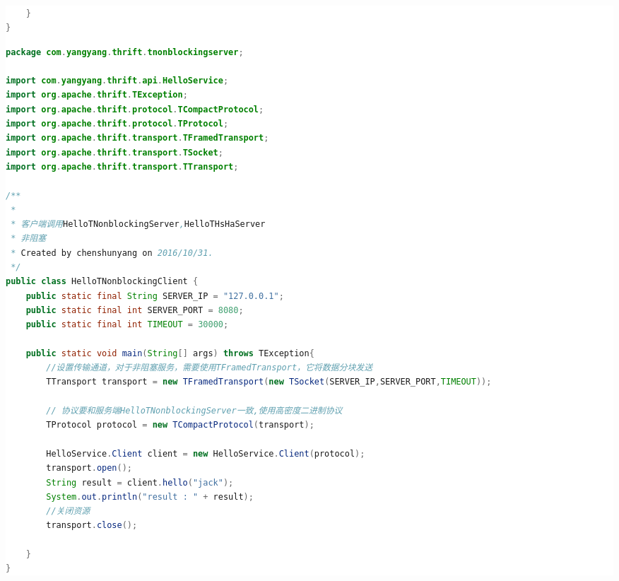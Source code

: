```java
    }
}

```

```java
package com.yangyang.thrift.tnonblockingserver;

import com.yangyang.thrift.api.HelloService;
import org.apache.thrift.TException;
import org.apache.thrift.protocol.TCompactProtocol;
import org.apache.thrift.protocol.TProtocol;
import org.apache.thrift.transport.TFramedTransport;
import org.apache.thrift.transport.TSocket;
import org.apache.thrift.transport.TTransport;

/**
 *
 * 客户端调用HelloTNonblockingServer,HelloTHsHaServer
 * 非阻塞
 * Created by chenshunyang on 2016/10/31.
 */
public class HelloTNonblockingClient {
    public static final String SERVER_IP = "127.0.0.1";
    public static final int SERVER_PORT = 8080;
    public static final int TIMEOUT = 30000;

    public static void main(String[] args) throws TException{
        //设置传输通道，对于非阻塞服务，需要使用TFramedTransport，它将数据分块发送
        TTransport transport = new TFramedTransport(new TSocket(SERVER_IP,SERVER_PORT,TIMEOUT));

        // 协议要和服务端HelloTNonblockingServer一致,使用高密度二进制协议
        TProtocol protocol = new TCompactProtocol(transport);

        HelloService.Client client = new HelloService.Client(protocol);
        transport.open();
        String result = client.hello("jack");
        System.out.println("result : " + result);
        //关闭资源
        transport.close();

    }
}

```











